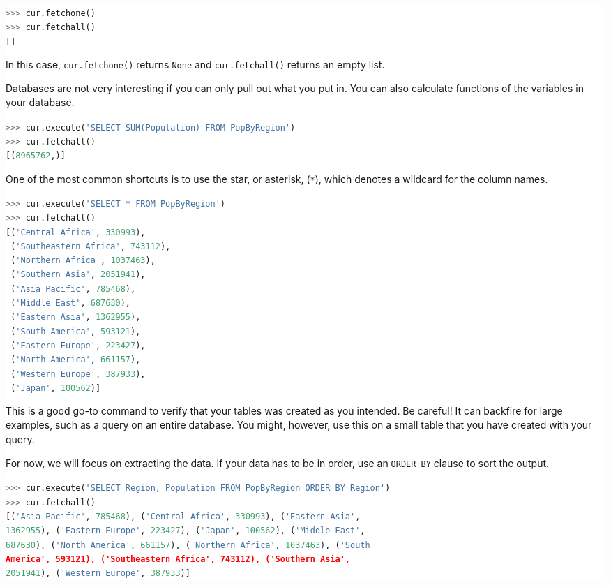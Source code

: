 ```python 
>>> cur.fetchone()
>>> cur.fetchall()
[]
``` 
In this case, ```cur.fetchone()``` returns ```None``` and
```cur.fetchall()``` returns an empty list. 


Databases are not very interesting if you can only
pull out what you put in. 
You can also calculate functions of the variables in your database. 

```python 
>>> cur.execute('SELECT SUM(Population) FROM PopByRegion')
>>> cur.fetchall()
[(8965762,)]
```

One of the most common shortcuts is to use the 
star, or asterisk, (```*```), which denotes a wildcard for the column names.
```python 
>>> cur.execute('SELECT * FROM PopByRegion')
>>> cur.fetchall()
[('Central Africa', 330993),
 ('Southeastern Africa', 743112),
 ('Northern Africa', 1037463),
 ('Southern Asia', 2051941),
 ('Asia Pacific', 785468),
 ('Middle East', 687630),
 ('Eastern Asia', 1362955),
 ('South America', 593121),
 ('Eastern Europe', 223427),
 ('North America', 661157),
 ('Western Europe', 387933),
 ('Japan', 100562)]
```

This is a good go-to command to verify that your tables was created as you intended.
Be careful! It can backfire for large examples, such as a query on an entire database.
You might, however, use this on a small table that you have created with your query. 

For now, we will focus on extracting the data. 
If your data has to be in order, 
use an ```ORDER BY``` clause to sort the output.

```python 
>>> cur.execute('SELECT Region, Population FROM PopByRegion ORDER BY Region')
>>> cur.fetchall()
[('Asia Pacific', 785468), ('Central Africa', 330993), ('Eastern Asia',
1362955), ('Eastern Europe', 223427), ('Japan', 100562), ('Middle East',
687630), ('North America', 661157), ('Northern Africa', 1037463), ('South
America', 593121), ('Southeastern Africa', 743112), ('Southern Asia', 
2051941), ('Western Europe', 387933)]
``` 

